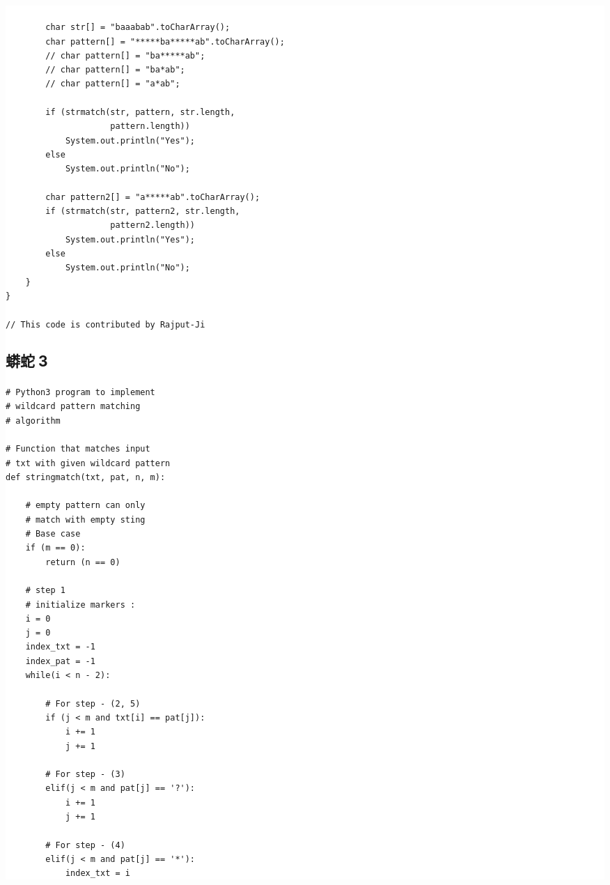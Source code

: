 ```

        char str[] = "baaabab".toCharArray();
        char pattern[] = "*****ba*****ab".toCharArray();
        // char pattern[] = "ba*****ab";
        // char pattern[] = "ba*ab";
        // char pattern[] = "a*ab";

        if (strmatch(str, pattern, str.length,
                     pattern.length))
            System.out.println("Yes");
        else
            System.out.println("No");

        char pattern2[] = "a*****ab".toCharArray();
        if (strmatch(str, pattern2, str.length,
                     pattern2.length))
            System.out.println("Yes");
        else
            System.out.println("No");
    }
}

// This code is contributed by Rajput-Ji
```

## 蟒蛇 3

```
# Python3 program to implement
# wildcard pattern matching
# algorithm

# Function that matches input
# txt with given wildcard pattern
def stringmatch(txt, pat, n, m):

    # empty pattern can only
    # match with empty sting
    # Base case
    if (m == 0):
        return (n == 0)

    # step 1
    # initialize markers :
    i = 0
    j = 0
    index_txt = -1
    index_pat = -1
    while(i < n - 2):

        # For step - (2, 5)
        if (j < m and txt[i] == pat[j]):
            i += 1
            j += 1

        # For step - (3)
        elif(j < m and pat[j] == '?'):
            i += 1
            j += 1

        # For step - (4)
        elif(j < m and pat[j] == '*'):
            index_txt = i
```